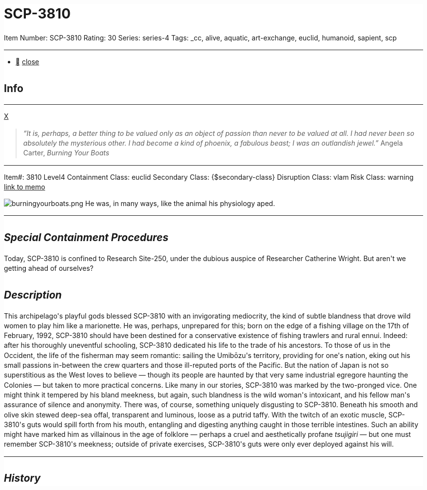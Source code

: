 # SCP-3810
Item Number: SCP-3810
Rating: 30
Series: series-4
Tags: _cc, alive, aquatic, art-exchange, euclid, humanoid, sapient, scp

---

  * [](javascript:;)
[close](javascript:;)
## Info
* * *
[X](javascript:;)
> _“It is, perhaps, a better thing to be valued only as an object of passion than never to be valued at all. I had never been so absolutely the mysterious other. I had become a kind of phoenix, a fabulous beast; I was an outlandish jewel.”_
> Angela Carter, _Burning Your Boats_
* * *

Item#: 3810
Level4
Containment Class:
euclid
Secondary Class:
{$secondary-class}
Disruption Class:
vlam
Risk Class:
warning
[link to memo](/classification-committee-memo)  

![burningyourboats.png](https://scp-wiki.wdfiles.com/local--files/scp-3810/burningyourboats.png)
He was, in many ways, like the animal his physiology aped.
* * *
## _Special Containment Procedures_
Today, SCP-3810 is confined to Research Site-250, under the dubious auspice of Researcher Catherine Wright. But aren't we getting ahead of ourselves?
## _Description_
This archipelago's playful gods blessed SCP-3810 with an invigorating mediocrity, the kind of subtle blandness that drove wild women to play him like a marionette. He was, perhaps, unprepared for this; born on the edge of a fishing village on the 17th of February, 1992, SCP-3810 should have been destined for a conservative existence of fishing trawlers and rural ennui.
Indeed: after his thoroughly uneventful schooling, SCP-3810 dedicated his life to the trade of his ancestors. To those of us in the Occident, the life of the fisherman may seem romantic: sailing the Umibōzu's territory, providing for one's nation, eking out his small passions in-between the crew quarters and those ill-reputed ports of the Pacific. But the nation of Japan is not so superstitious as the West loves to believe — though its people are haunted by that very same industrial egregore haunting the Colonies — but taken to more practical concerns.
Like many in our stories, SCP-3810 was marked by the two-pronged vice. One might think it tempered by his bland meekness, but again, such blandness is the wild woman's intoxicant, and his fellow man's assurance of silence and anonymity.
There was, of course, something uniquely disgusting to SCP-3810. Beneath his smooth and olive skin stewed deep-sea offal, transparent and luminous, loose as a putrid taffy. With the twitch of an exotic muscle, SCP-3810's guts would spill forth from his mouth, entangling and digesting anything caught in those terrible intestines. Such an ability might have marked him as villainous in the age of folklore — perhaps a cruel and aesthetically profane _tsujigiri_ — but one must remember SCP-3810's meekness; outside of private exercises, SCP-3810's guts were only ever deployed against his will.
* * *
## _History_